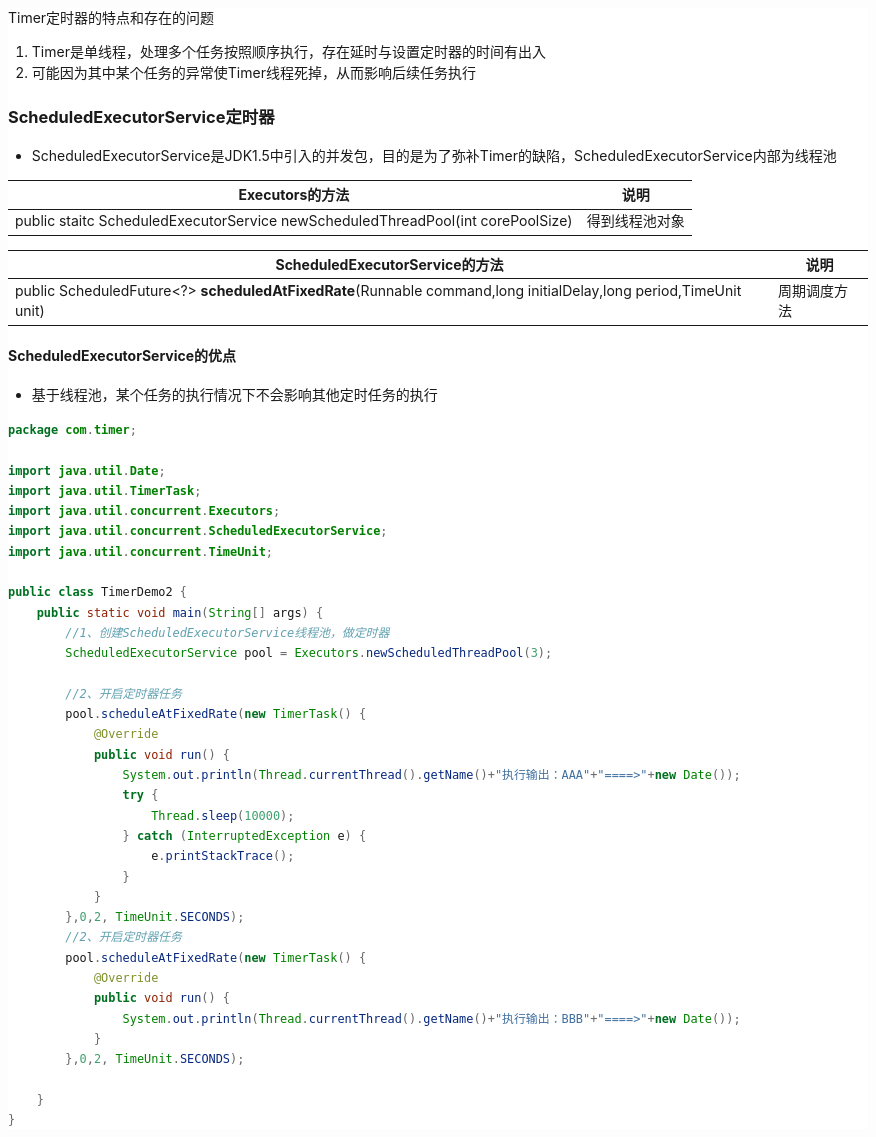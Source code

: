 ```java
```



Timer定时器的特点和存在的问题

1. Timer是单线程，处理多个任务按照顺序执行，存在延时与设置定时器的时间有出入
1. 可能因为其中某个任务的异常使Timer线程死掉，从而影响后续任务执行





### ScheduledExecutorService定时器

- ScheduledExecutorService是JDK1.5中引入的并发包，目的是为了弥补Timer的缺陷，ScheduledExecutorService内部为线程池

| Executors的方法                                              | 说明           |
| ------------------------------------------------------------ | -------------- |
| public staitc ScheduledExecutorService newScheduledThreadPool(int corePoolSize) | 得到线程池对象 |

| ScheduledExecutorService的方法                               | 说明         |
| ------------------------------------------------------------ | ------------ |
| public ScheduledFuture<?> **scheduledAtFixedRate**(Runnable command,long initialDelay,long period,TimeUnit unit) | 周期调度方法 |

#### ScheduledExecutorService的优点

- 基于线程池，某个任务的执行情况下不会影响其他定时任务的执行

```java
package com.timer;

import java.util.Date;
import java.util.TimerTask;
import java.util.concurrent.Executors;
import java.util.concurrent.ScheduledExecutorService;
import java.util.concurrent.TimeUnit;

public class TimerDemo2 {
    public static void main(String[] args) {
        //1、创建ScheduledExecutorService线程池，做定时器
        ScheduledExecutorService pool = Executors.newScheduledThreadPool(3);

        //2、开启定时器任务
        pool.scheduleAtFixedRate(new TimerTask() {
            @Override
            public void run() {
                System.out.println(Thread.currentThread().getName()+"执行输出：AAA"+"====>"+new Date());
                try {
                    Thread.sleep(10000);
                } catch (InterruptedException e) {
                    e.printStackTrace();
                }
            }
        },0,2, TimeUnit.SECONDS);
        //2、开启定时器任务
        pool.scheduleAtFixedRate(new TimerTask() {
            @Override
            public void run() {
                System.out.println(Thread.currentThread().getName()+"执行输出：BBB"+"====>"+new Date());
            }
        },0,2, TimeUnit.SECONDS);

    }
}

```
